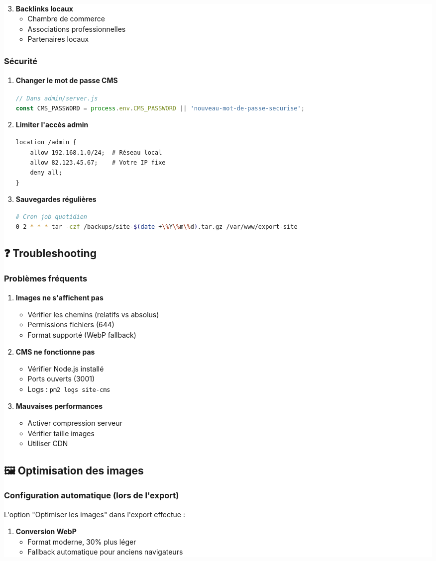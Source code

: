 3. **Backlinks locaux**
   - Chambre de commerce
   - Associations professionnelles
   - Partenaires locaux

### Sécurité

1. **Changer le mot de passe CMS**
   ```javascript
   // Dans admin/server.js
   const CMS_PASSWORD = process.env.CMS_PASSWORD || 'nouveau-mot-de-passe-securise';
   ```

2. **Limiter l'accès admin**
   ```nginx
   location /admin {
       allow 192.168.1.0/24;  # Réseau local
       allow 82.123.45.67;    # Votre IP fixe
       deny all;
   }
   ```

3. **Sauvegardes régulières**
   ```bash
   # Cron job quotidien
   0 2 * * * tar -czf /backups/site-$(date +\%Y\%m\%d).tar.gz /var/www/export-site
   ```

## ❓ Troubleshooting

### Problèmes fréquents

1. **Images ne s'affichent pas**
   - Vérifier les chemins (relatifs vs absolus)
   - Permissions fichiers (644)
   - Format supporté (WebP fallback)

2. **CMS ne fonctionne pas**
   - Vérifier Node.js installé
   - Ports ouverts (3001)
   - Logs : `pm2 logs site-cms`

3. **Mauvaises performances**
   - Activer compression serveur
   - Vérifier taille images
   - Utiliser CDN

## 🖼️ Optimisation des images

### Configuration automatique (lors de l'export)

L'option "Optimiser les images" dans l'export effectue :

1. **Conversion WebP**
   - Format moderne, 30% plus léger
   - Fallback automatique pour anciens navigateurs
   
